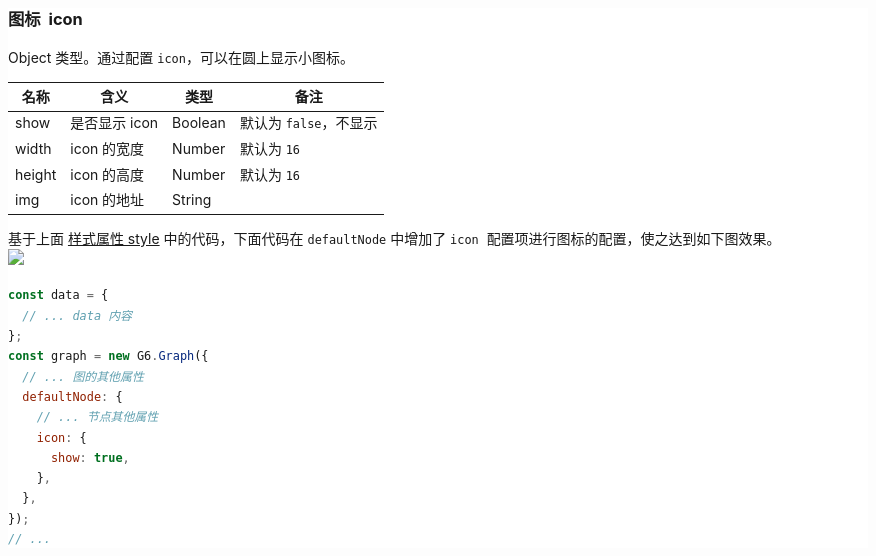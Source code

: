 ```javascript
```

### 图标  icon

Object 类型。通过配置 `icon`，可以在圆上显示小图标。

| 名称   | 含义          | 类型    | 备注                   |
| ------ | ------------- | ------- | ---------------------- |
| show   | 是否显示 icon | Boolean | 默认为 `false`，不显示 |
| width  | icon 的宽度   | Number  | 默认为 `16`            |
| height | icon 的高度   | Number  | 默认为 `16`            |
| img    | icon 的地址   | String  |                        |

基于上面 [样式属性 style](#样式属性-style) 中的代码，下面代码在 `defaultNode` 中增加了 `icon`  配置项进行图标的配置，使之达到如下图效果。<br /><img src='https://gw.alipayobjects.com/mdn/rms_f8c6a0/afts/img/A*992OSK65NaUAAAAAAAAAAABkARQnAQ' width=100/>

```javascript
const data = {
  // ... data 内容
};
const graph = new G6.Graph({
  // ... 图的其他属性
  defaultNode: {
    // ... 节点其他属性
    icon: {
      show: true,
    },
  },
});
// ...
```
